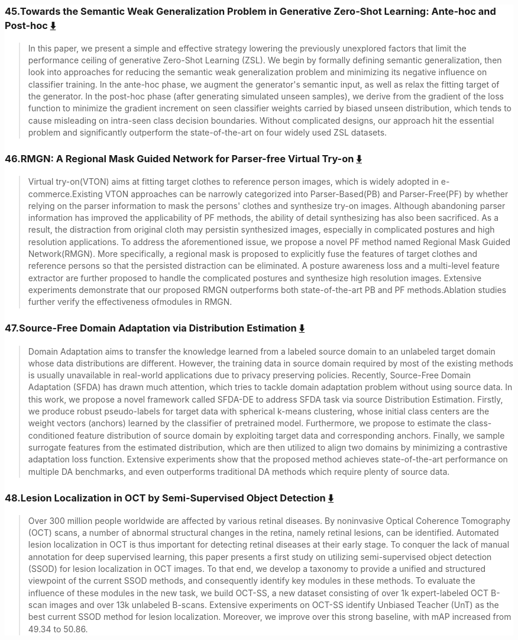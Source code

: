 ### 45.Towards the Semantic Weak Generalization Problem in Generative Zero-Shot Learning: Ante-hoc and Post-hoc  [ :arrow_down: ](https://arxiv.org/pdf/2204.11280.pdf)
>  In this paper, we present a simple and effective strategy lowering the previously unexplored factors that limit the performance ceiling of generative Zero-Shot Learning (ZSL). We begin by formally defining semantic generalization, then look into approaches for reducing the semantic weak generalization problem and minimizing its negative influence on classifier training. In the ante-hoc phase, we augment the generator's semantic input, as well as relax the fitting target of the generator. In the post-hoc phase (after generating simulated unseen samples), we derive from the gradient of the loss function to minimize the gradient increment on seen classifier weights carried by biased unseen distribution, which tends to cause misleading on intra-seen class decision boundaries. Without complicated designs, our approach hit the essential problem and significantly outperform the state-of-the-art on four widely used ZSL datasets.      
### 46.RMGN: A Regional Mask Guided Network for Parser-free Virtual Try-on  [ :arrow_down: ](https://arxiv.org/pdf/2204.11258.pdf)
>  Virtual try-on(VTON) aims at fitting target clothes to reference person images, which is widely adopted in e-commerce.Existing VTON approaches can be narrowly categorized into Parser-Based(PB) and Parser-Free(PF) by whether relying on the parser information to mask the persons' clothes and synthesize try-on images. Although abandoning parser information has improved the applicability of PF methods, the ability of detail synthesizing has also been sacrificed. As a result, the distraction from original cloth may persistin synthesized images, especially in complicated postures and high resolution applications. To address the aforementioned issue, we propose a novel PF method named Regional Mask Guided Network(RMGN). More specifically, a regional mask is proposed to explicitly fuse the features of target clothes and reference persons so that the persisted distraction can be eliminated. A posture awareness loss and a multi-level feature extractor are further proposed to handle the complicated postures and synthesize high resolution images. Extensive experiments demonstrate that our proposed RMGN outperforms both state-of-the-art PB and PF methods.Ablation studies further verify the effectiveness ofmodules in RMGN.      
### 47.Source-Free Domain Adaptation via Distribution Estimation  [ :arrow_down: ](https://arxiv.org/pdf/2204.11257.pdf)
>  Domain Adaptation aims to transfer the knowledge learned from a labeled source domain to an unlabeled target domain whose data distributions are different. However, the training data in source domain required by most of the existing methods is usually unavailable in real-world applications due to privacy preserving policies. Recently, Source-Free Domain Adaptation (SFDA) has drawn much attention, which tries to tackle domain adaptation problem without using source data. In this work, we propose a novel framework called SFDA-DE to address SFDA task via source Distribution Estimation. Firstly, we produce robust pseudo-labels for target data with spherical k-means clustering, whose initial class centers are the weight vectors (anchors) learned by the classifier of pretrained model. Furthermore, we propose to estimate the class-conditioned feature distribution of source domain by exploiting target data and corresponding anchors. Finally, we sample surrogate features from the estimated distribution, which are then utilized to align two domains by minimizing a contrastive adaptation loss function. Extensive experiments show that the proposed method achieves state-of-the-art performance on multiple DA benchmarks, and even outperforms traditional DA methods which require plenty of source data.      
### 48.Lesion Localization in OCT by Semi-Supervised Object Detection  [ :arrow_down: ](https://arxiv.org/pdf/2204.11227.pdf)
>  Over 300 million people worldwide are affected by various retinal diseases. By noninvasive Optical Coherence Tomography (OCT) scans, a number of abnormal structural changes in the retina, namely retinal lesions, can be identified. Automated lesion localization in OCT is thus important for detecting retinal diseases at their early stage. To conquer the lack of manual annotation for deep supervised learning, this paper presents a first study on utilizing semi-supervised object detection (SSOD) for lesion localization in OCT images. To that end, we develop a taxonomy to provide a unified and structured viewpoint of the current SSOD methods, and consequently identify key modules in these methods. To evaluate the influence of these modules in the new task, we build OCT-SS, a new dataset consisting of over 1k expert-labeled OCT B-scan images and over 13k unlabeled B-scans. Extensive experiments on OCT-SS identify Unbiased Teacher (UnT) as the best current SSOD method for lesion localization. Moreover, we improve over this strong baseline, with mAP increased from 49.34 to 50.86.      